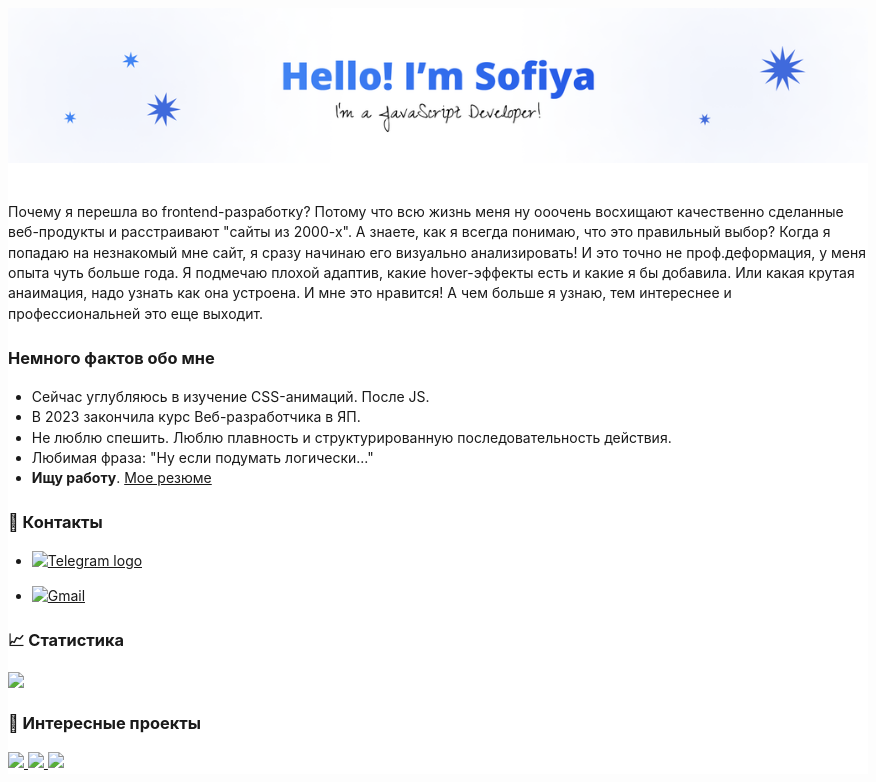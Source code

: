 <p align="center"><img width="100%" alt="Hello, I'm Sofiya. I'm a JavaScript Developer!" src="./header__github.png" /></p>

  <br />
Почему я перешла во frontend-разработку? Потому что всю жизнь меня ну ооочень восхищают качественно сделанные веб-продукты и расстраивают "сайты из 2000-х". А знаете, как я всегда понимаю, что это правильный выбор? Когда я попадаю на незнакомый мне сайт, я сразу начинаю его визуально анализировать! И это точно не проф.деформация, у меня опыта чуть больше года. Я подмечаю плохой адаптив, какие hover-эффекты есть и какие я бы добавила. Или какая крутая анаимация, надо узнать как она устроена. И мне это нравится! А чем больше я узнаю, тем интереснее и профессиональней это еще выходит.

### Немного фактов обо мне
- Сейчас углубляюсь в изучение CSS-анимаций. После JS.
- В 2023 закончила курс Веб-разработчика в ЯП.
- Не люблю спешить. Люблю плавность и структурированную последовательность действия.
- Любимая фраза: "Ну если подумать логически..."
- **Ищу работу**. [Мое резюме](https://stary-oskol.hh.ru/resume/40756ed3ff0cf25dc00039ed1f566c39576733)

### 💬 Контакты
- [<img src="https://img.shields.io/badge/Telegram-282C34?logo=telegram&logoColor=2CA5E0" alt="Telegram logo" title="Telegram" height="25" />](https://t.me/Sofierma)
- <a href="mailto:sofiermas.tech@gmail.com" mailto="Volserma@yandex.ru" target="_blank" >
    <img src="https://img.shields.io/badge/Gmail-%231877F2.svg?&style=flat-square&logo=gmail&logoColor=white&color=292828" alt="Gmail"></a> 

  <br />
### 📈 Статистика
<a href="https://github.com/SofiermasTech/SofiermasTech">
  <img align="center" src="https://github-readme-stats.vercel.app/api/top-langs/?username=SofiermasTech&hide=java,tex&title_color=ffffff&text_color=c9cacc&icon_color=2bbc8a&bg_color=292828&langs_count=3" />
</a>

  <br />

### 💼 Интересные проекты

<a href="https://github.com/SofiermasTech/ToDo-list">
  <img align="centre" src="https://github-readme-stats.vercel.app/api/pin/?username=SofiermasTech&repo=ToDo-list&title_color=ffffff&text_color=c9cacc&icon_color=2bbc8a&bg_color=292828" />
</a>  

<a href="https://github.com/SofiermasTech/mesto">
  <img align="centre" src="https://github-readme-stats.vercel.app/api/pin/?username=SofiermasTech&repo=mesto&title_color=ffffff&text_color=c9cacc&icon_color=2bbc8a&bg_color=292828" />
</a>

<a href="https://github.com/SofiermasTech/movies-explorer-frontend">
  <img align="centre" src="https://github-readme-stats.vercel.app/api/pin/?username=SofiermasTech&repo=movies-explorer-frontend&title_color=ffffff&text_color=c9cacc&icon_color=2bbc8a&bg_color=292828" />
</a>
